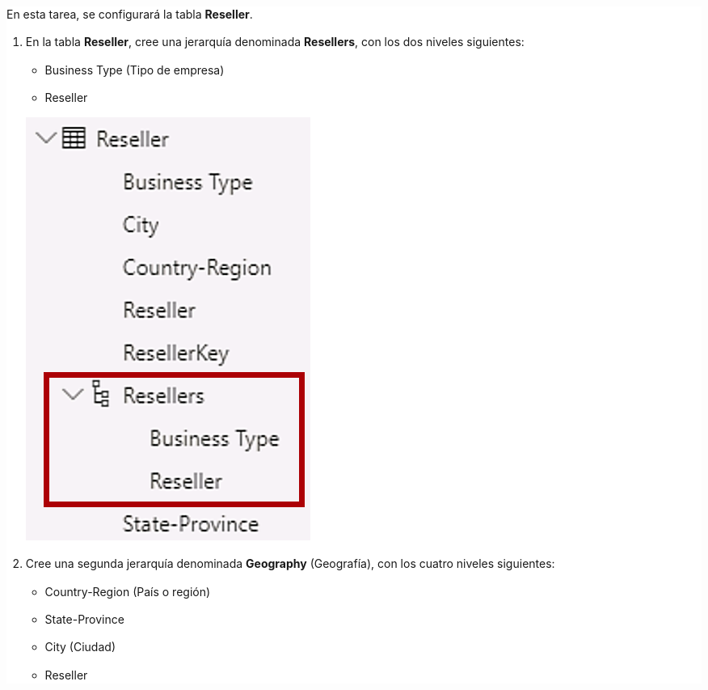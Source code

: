 En esta tarea, se configurará la tabla **Reseller**.

1. En la tabla **Reseller**, cree una jerarquía denominada **Resellers**, con los dos niveles siguientes:

    - Business Type (Tipo de empresa)

    - Reseller

    ![Imagen 351](Linked_image_Files/03-configure-data-model-in-power-bi-desktop_image33.png)

2. Cree una segunda jerarquía denominada **Geography** (Geografía), con los cuatro niveles siguientes:

    - Country-Region (País o región)

    - State-Province

    - City (Ciudad)

    - Reseller
